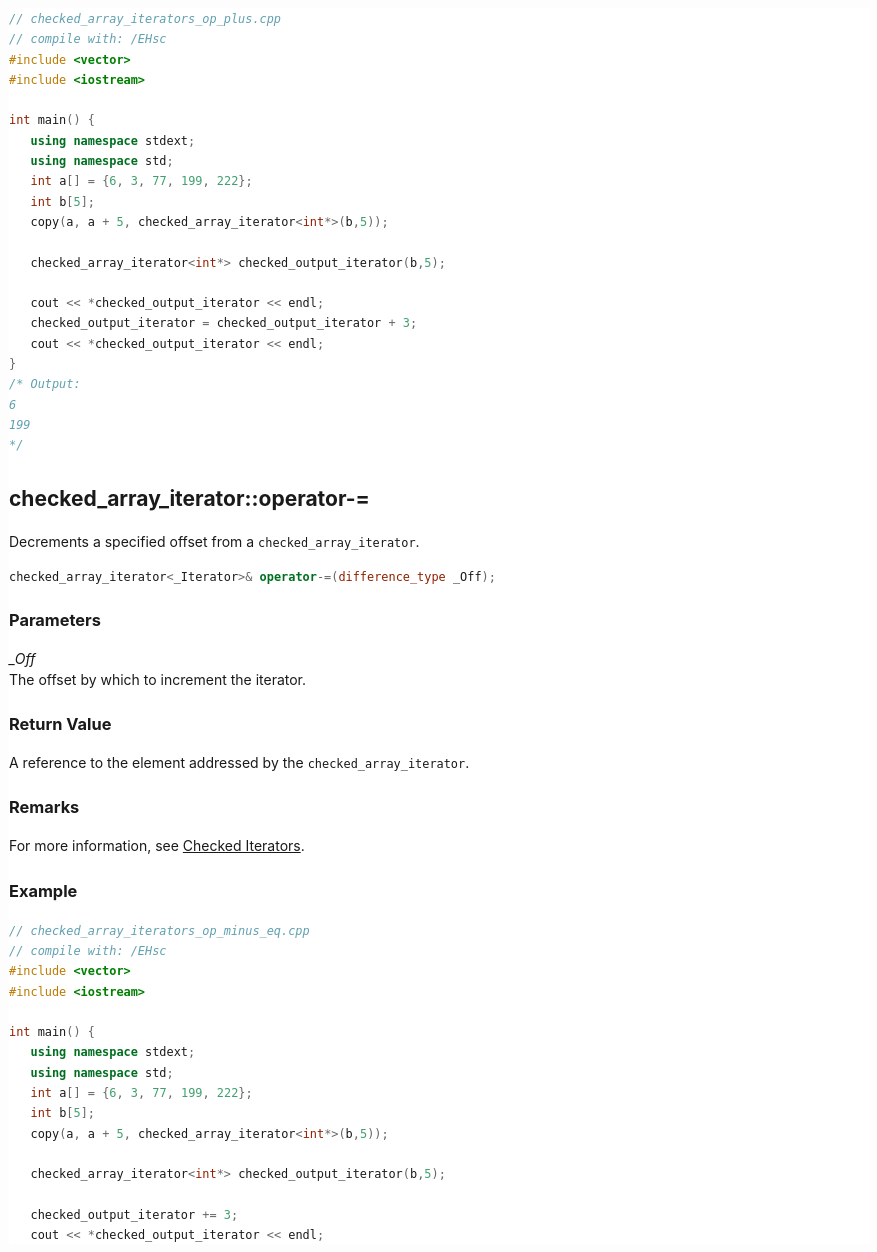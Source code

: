 ```cpp
// checked_array_iterators_op_plus.cpp
// compile with: /EHsc
#include <vector>
#include <iostream>

int main() {
   using namespace stdext;
   using namespace std;
   int a[] = {6, 3, 77, 199, 222};
   int b[5];
   copy(a, a + 5, checked_array_iterator<int*>(b,5));

   checked_array_iterator<int*> checked_output_iterator(b,5);

   cout << *checked_output_iterator << endl;
   checked_output_iterator = checked_output_iterator + 3;
   cout << *checked_output_iterator << endl;
}
/* Output:
6
199
*/
```

## <a name="operator-_eq"></a> checked_array_iterator::operator-=

Decrements a specified offset from a `checked_array_iterator`.

```cpp
checked_array_iterator<_Iterator>& operator-=(difference_type _Off);
```

### Parameters

*_Off*\
The offset by which to increment the iterator.

### Return Value

A reference to the element addressed by the `checked_array_iterator`.

### Remarks

For more information, see [Checked Iterators](../standard-library/checked-iterators.md).

### Example

```cpp
// checked_array_iterators_op_minus_eq.cpp
// compile with: /EHsc
#include <vector>
#include <iostream>

int main() {
   using namespace stdext;
   using namespace std;
   int a[] = {6, 3, 77, 199, 222};
   int b[5];
   copy(a, a + 5, checked_array_iterator<int*>(b,5));

   checked_array_iterator<int*> checked_output_iterator(b,5);

   checked_output_iterator += 3;
   cout << *checked_output_iterator << endl;
```